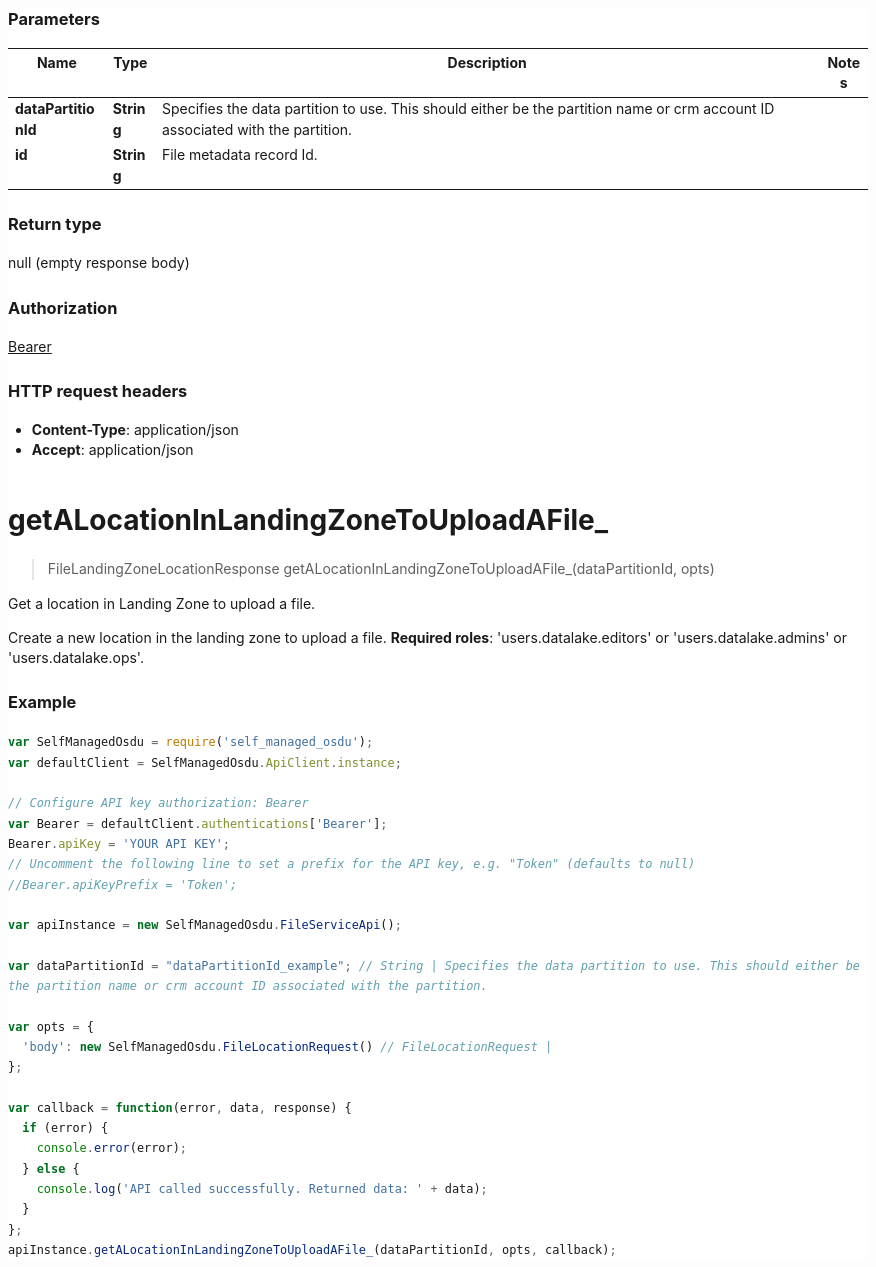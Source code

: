 ### Parameters

Name | Type | Description  | Notes
------------- | ------------- | ------------- | -------------
 **dataPartitionId** | **String**| Specifies the data partition to use. This should either be the partition name or crm account ID associated with the partition. | 
 **id** | **String**| File metadata record Id. | 

### Return type

null (empty response body)

### Authorization

[Bearer](../README.md#Bearer)

### HTTP request headers

 - **Content-Type**: application/json
 - **Accept**: application/json

<a name="getALocationInLandingZoneToUploadAFile_"></a>
# **getALocationInLandingZoneToUploadAFile_**
> FileLandingZoneLocationResponse getALocationInLandingZoneToUploadAFile_(dataPartitionId, opts)

Get a location in Landing Zone to upload a file.

Create a new location in the landing zone to upload a file. **Required roles**: 'users.datalake.editors' or 'users.datalake.admins' or 'users.datalake.ops'. 

### Example
```javascript
var SelfManagedOsdu = require('self_managed_osdu');
var defaultClient = SelfManagedOsdu.ApiClient.instance;

// Configure API key authorization: Bearer
var Bearer = defaultClient.authentications['Bearer'];
Bearer.apiKey = 'YOUR API KEY';
// Uncomment the following line to set a prefix for the API key, e.g. "Token" (defaults to null)
//Bearer.apiKeyPrefix = 'Token';

var apiInstance = new SelfManagedOsdu.FileServiceApi();

var dataPartitionId = "dataPartitionId_example"; // String | Specifies the data partition to use. This should either be the partition name or crm account ID associated with the partition.

var opts = { 
  'body': new SelfManagedOsdu.FileLocationRequest() // FileLocationRequest | 
};

var callback = function(error, data, response) {
  if (error) {
    console.error(error);
  } else {
    console.log('API called successfully. Returned data: ' + data);
  }
};
apiInstance.getALocationInLandingZoneToUploadAFile_(dataPartitionId, opts, callback);
```
